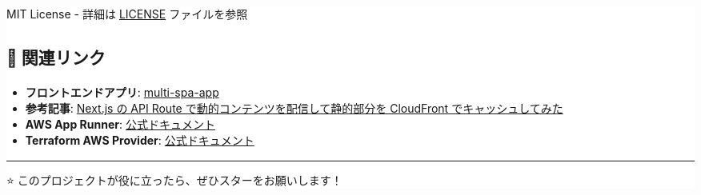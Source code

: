 MIT License - 詳細は [LICENSE](LICENSE) ファイルを参照

## 🔗 関連リンク

- **フロントエンドアプリ**: [multi-spa-app](https://github.com/ryota-09/multi-spa-app)
- **参考記事**: [Next.js の API Route で動的コンテンツを配信して静的部分を CloudFront でキャッシュしてみた](https://dev.classmethod.jp/articles/nextjs-static-cache/)
- **AWS App Runner**: [公式ドキュメント](https://docs.aws.amazon.com/apprunner/)
- **Terraform AWS Provider**: [公式ドキュメント](https://registry.terraform.io/providers/hashicorp/aws/latest/docs)

---

⭐ このプロジェクトが役に立ったら、ぜひスターをお願いします！
